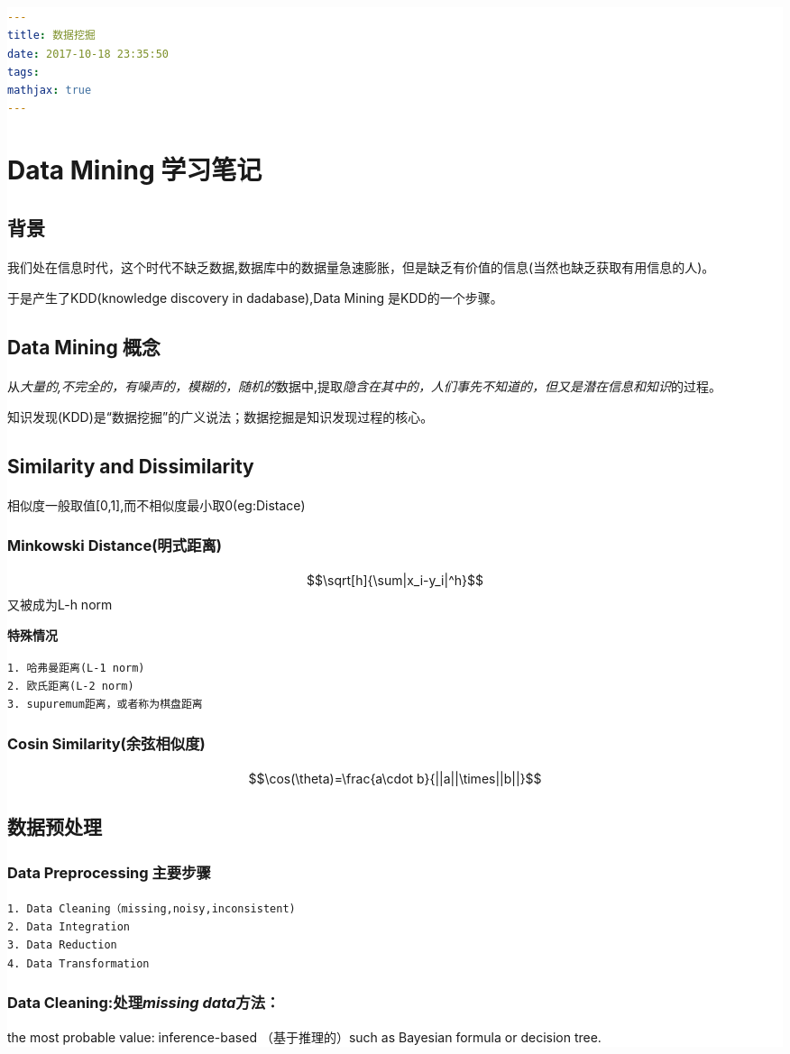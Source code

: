 ```yaml
---
title: 数据挖掘
date: 2017-10-18 23:35:50
tags:
mathjax: true
---
```

# Data Mining 学习笔记
## 背景
我们处在信息时代，这个时代不缺乏数据,数据库中的数据量急速膨胀，但是缺乏有价值的信息(当然也缺乏获取有用信息的人)。

于是产生了KDD(knowledge discovery in dadabase),Data Mining 是KDD的一个步骤。

## Data Mining 概念
从*大量的,不完全的，有噪声的，模糊的，随机的*数据中,提取*隐含在其中的，人们事先不知道的，但又是潜在信息和知识*的过程。

知识发现(KDD)是“数据挖掘”的广义说法；数据挖掘是知识发现过程的核心。
## Similarity and Dissimilarity
相似度一般取值[0,1],而不相似度最小取0(eg:Distace)
### Minkowski Distance(明式距离)
$$\sqrt[h]{\sum|x_i-y_i|^h}$$
又被成为L-h norm

**特殊情况**

    1. 哈弗曼距离(L-1 norm)
    2. 欧氏距离(L-2 norm)
    3. supuremum距离，或者称为棋盘距离

### Cosin Similarity(余弦相似度)
$$\cos(\theta)=\frac{a\cdot b}{||a||\times||b||}$$



## 数据预处理
### Data Preprocessing 主要步骤

    1. Data Cleaning（missing,noisy,inconsistent)
    2. Data Integration
    3. Data Reduction
    4. Data Transformation


### Data Cleaning:处理*missing data*方法：

 the most probable value: inference-based （基于推理的）such as Bayesian formula or decision tree.
